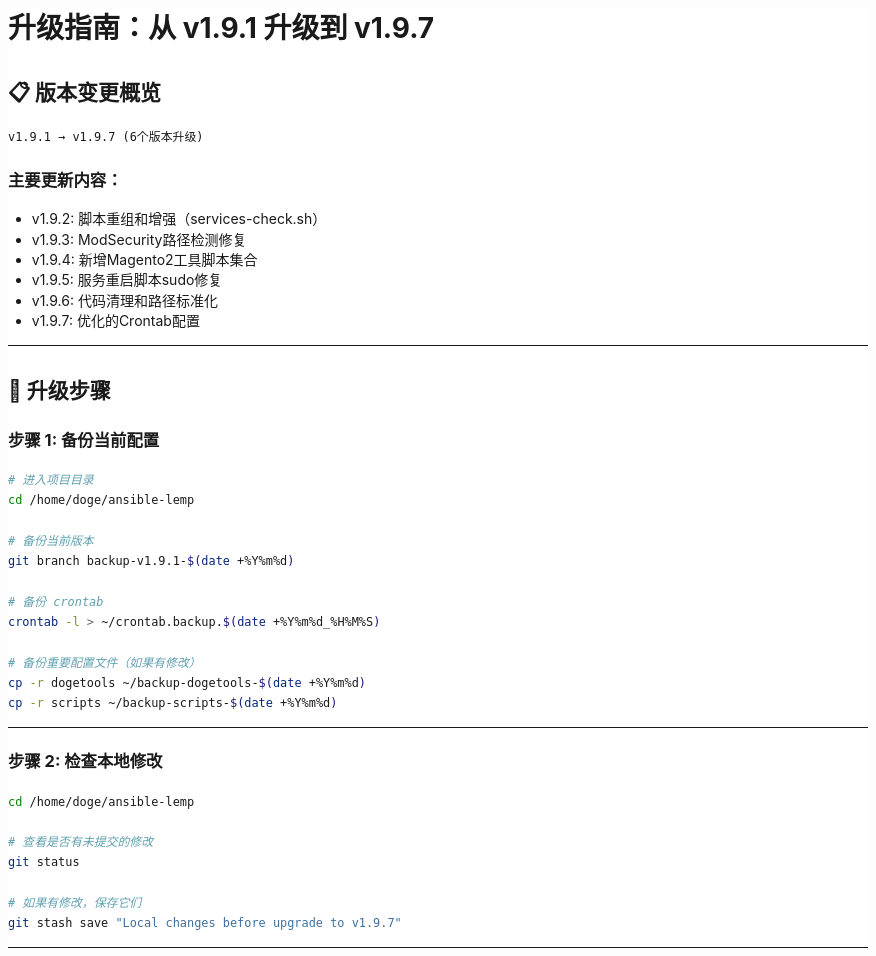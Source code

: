 # 升级指南：从 v1.9.1 升级到 v1.9.7

## 📋 版本变更概览

```
v1.9.1 → v1.9.7 (6个版本升级)
```

### 主要更新内容：
- v1.9.2: 脚本重组和增强（services-check.sh）
- v1.9.3: ModSecurity路径检测修复
- v1.9.4: 新增Magento2工具脚本集合
- v1.9.5: 服务重启脚本sudo修复
- v1.9.6: 代码清理和路径标准化
- v1.9.7: 优化的Crontab配置

---

## 🚀 升级步骤

### 步骤 1: 备份当前配置

```bash
# 进入项目目录
cd /home/doge/ansible-lemp

# 备份当前版本
git branch backup-v1.9.1-$(date +%Y%m%d)

# 备份 crontab
crontab -l > ~/crontab.backup.$(date +%Y%m%d_%H%M%S)

# 备份重要配置文件（如果有修改）
cp -r dogetools ~/backup-dogetools-$(date +%Y%m%d)
cp -r scripts ~/backup-scripts-$(date +%Y%m%d)
```

---

### 步骤 2: 检查本地修改

```bash
cd /home/doge/ansible-lemp

# 查看是否有未提交的修改
git status

# 如果有修改，保存它们
git stash save "Local changes before upgrade to v1.9.7"
```

---
